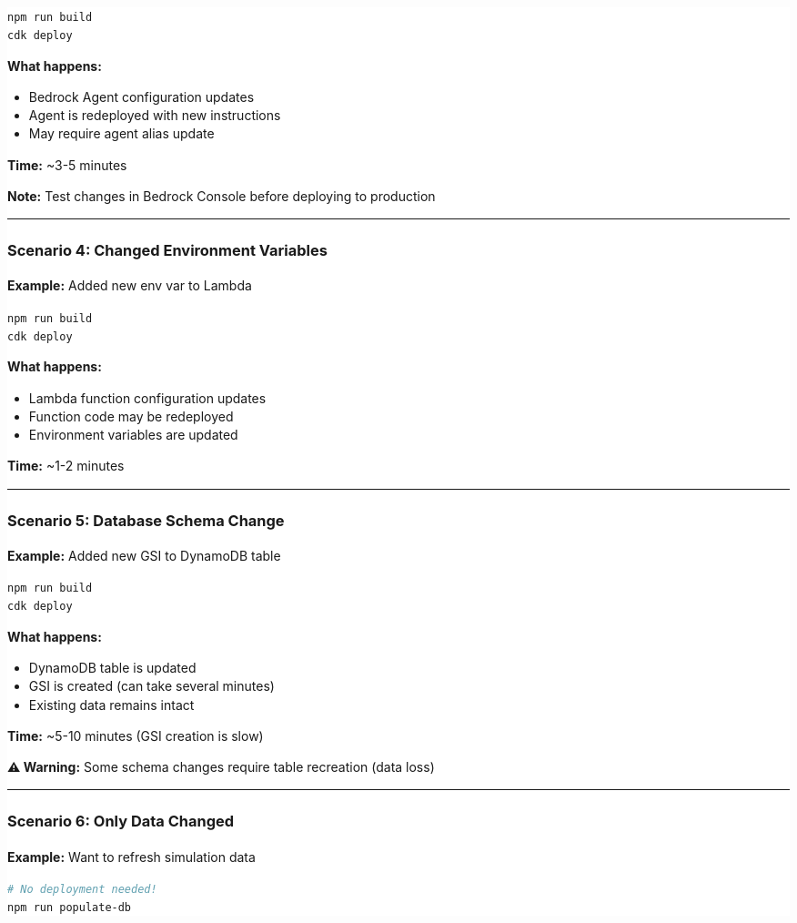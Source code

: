 ```bash
npm run build
cdk deploy
```

**What happens:**
- Bedrock Agent configuration updates
- Agent is redeployed with new instructions
- May require agent alias update

**Time:** ~3-5 minutes

**Note:** Test changes in Bedrock Console before deploying to production

---

### Scenario 4: Changed Environment Variables

**Example:** Added new env var to Lambda

```bash
npm run build
cdk deploy
```

**What happens:**
- Lambda function configuration updates
- Function code may be redeployed
- Environment variables are updated

**Time:** ~1-2 minutes

---

### Scenario 5: Database Schema Change

**Example:** Added new GSI to DynamoDB table

```bash
npm run build
cdk deploy
```

**What happens:**
- DynamoDB table is updated
- GSI is created (can take several minutes)
- Existing data remains intact

**Time:** ~5-10 minutes (GSI creation is slow)

**⚠️ Warning:** Some schema changes require table recreation (data loss)

---

### Scenario 6: Only Data Changed

**Example:** Want to refresh simulation data

```bash
# No deployment needed!
npm run populate-db
```
